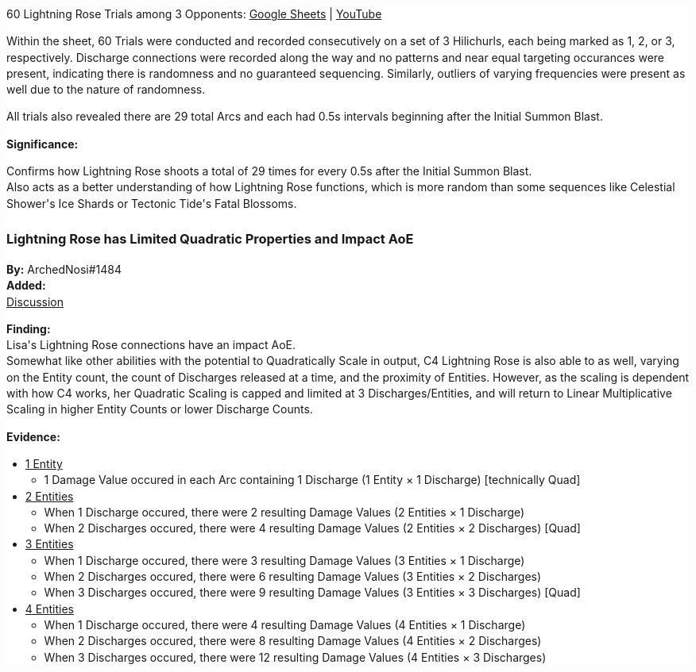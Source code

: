 60 Lightning Rose Trials among 3 Opponents: [Google Sheets](https://docs.google.com/spreadsheets/d/1r7H3Tbqhz2fViV5qHuycP-Hmy3GSI8Wi1PdIxtvWSDc/edit?usp=sharing) | [YouTube](https://youtube.com/playlist?list=PLYUuVozQgGzFcprW_Xa6IzQfrPg6Xrgpb)

Within the sheet, 60 Trials were conducted and recorded consecutively on a set of 3 Hilichurls, each being marked as 1, 2, or 3, respectively. Discharge connections were recorded along the way and no patterns and near equal targeting occurances were present, indicating there is randomness and no guaranteed sequencing. Similarly, outliers of varying frequencies were present as well due to the nature of randomness.

All trials also revealed there are 29 total Arcs and each had 0.5s intervals beginning after the Initial Summon Blast.

**Significance:**

Confirms how Lightning Rose shoots a total of 29 times for every 0.5s after the Initial Summon Blast.  
Also acts as a better understanding of how Lightning Rose functions, which is more random than some sequences like Celestial Shower's Ice Shards or Tectonic Tide's Fatal Blossoms.

### Lightning Rose has Limited Quadratic Properties and Impact AoE

**By:** ArchedNosi\#1484  
**Added:** <Version date="2021-11-10" />  
[Discussion](https://tickets.deeznuts.moe/ticket-archive/attachments_906462271125995530_907915774545526834_transcript-lisa-aoe-properties-lightning-rose.html)

**Finding:**  
Lisa's Lightning Rose connections have an impact AoE.  
Somewhat like other abilities with the potential to Quadratically Scale in output, C4 Lightning Rose is also able to as well, varying on the Entity count, the count of Discharges released at a time, and the proximity of Entities. However, as the scaling is dependent with how C4 works, her Quadratic Scaling is capped and limited at 3 Discharges/Entities, and will return to Linear Multiplicative Scaling in higher Entity Counts or lower Discharge Counts.

**Evidence:**

* [1 Entity](https://youtu.be/ZDknULX1M7o)
  * 1 Damage Value occured in each Arc containing 1 Discharge \(1 Entity × 1 Discharge\) \[technically Quad\]
* [2 Entities](https://youtu.be/d8vx7AsubU0)
  * When 1 Discharge occured, there were 2 resulting Damage Values \(2 Entities × 1 Discharge\)
  * When 2 Discharges occured, there were 4 resulting Damage Values \(2 Entities × 2 Discharges\) \[Quad\]
* [3 Entities](https://youtu.be/ewk7a9NdDkw)
  * When 1 Discharge occured, there were 3 resulting Damage Values \(3 Entities × 1 Discharge\)
  * When 2 Discharges occured, there were 6 resulting Damage Values \(3 Entities × 2 Discharges\)
  * When 3 Discharges occured, there were 9 resulting Damage Values \(3 Entities × 3 Discharges\) \[Quad\]
* [4 Entities](https://youtu.be/kql4C6_Wq90)
  * When 1 Discharge occured, there were 4 resulting Damage Values \(4 Entities × 1 Discharge\)
  * When 2 Discharges occured, there were 8 resulting Damage Values \(4 Entities × 2 Discharges\)
  * When 3 Discharges occured, there were 12 resulting Damage Values \(4 Entities × 3 Discharges\)
